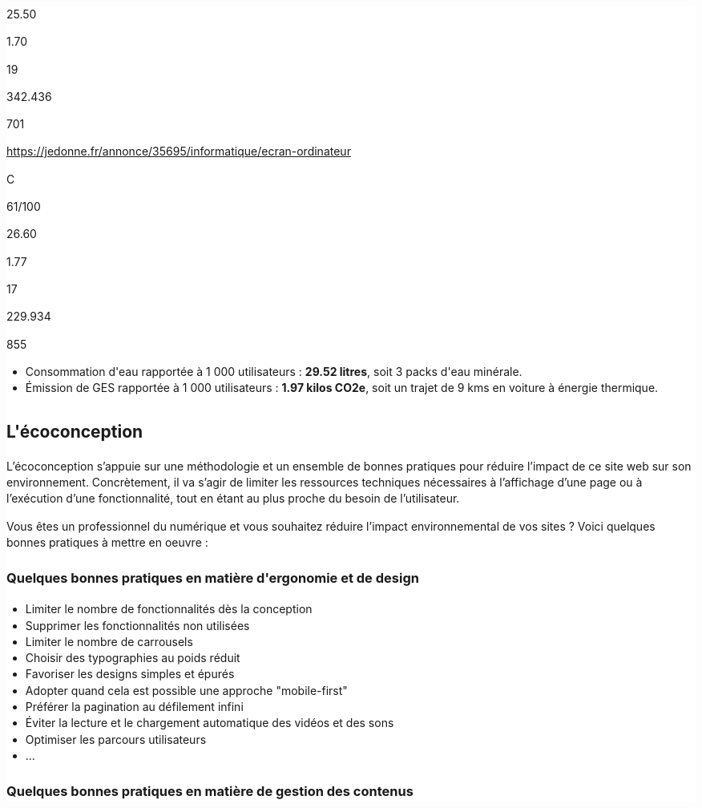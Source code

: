 25.50

1.70

19

342.436

701

https://jedonne.fr/annonce/35695/informatique/ecran-ordinateur

C

61/100

26.60

1.77

17

229.934

855

*   Consommation d'eau rapportée à 1 000 utilisateurs : **29.52 litres**, soit 3 packs d'eau minérale.
*   Émission de GES rapportée à 1 000 utilisateurs : **1.97 kilos CO2e**, soit un trajet de 9 kms en voiture à énergie thermique.

L'écoconception
---------------

L’écoconception s’appuie sur une méthodologie et un ensemble de bonnes pratiques pour réduire l’impact de ce site web sur son environnement. Concrètement, il va s’agir de limiter les ressources techniques nécessaires à l’affichage d’une page ou à l’exécution d’une fonctionnalité, tout en étant au plus proche du besoin de l’utilisateur.

Vous êtes un professionnel du numérique et vous souhaitez réduire l’impact environnemental de vos sites ? Voici quelques bonnes pratiques à mettre en oeuvre :

### Quelques bonnes pratiques en matière d'ergonomie et de design

*   Limiter le nombre de fonctionnalités dès la conception
*   Supprimer les fonctionnalités non utilisées
*   Limiter le nombre de carrousels
*   Choisir des typographies au poids réduit
*   Favoriser les designs simples et épurés
*   Adopter quand cela est possible une approche "mobile-first"
*   Préférer la pagination au défilement infini
*   Éviter la lecture et le chargement automatique des vidéos et des sons
*   Optimiser les parcours utilisateurs
*   ...

### Quelques bonnes pratiques en matière de gestion des contenus
